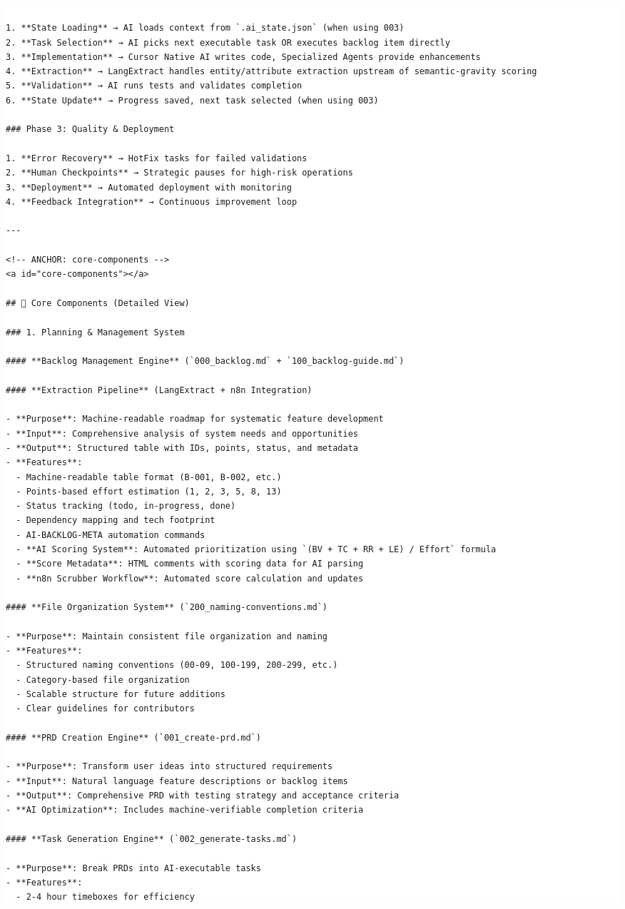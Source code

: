 ```text

1. **State Loading** → AI loads context from `.ai_state.json` (when using 003)
2. **Task Selection** → AI picks next executable task OR executes backlog item directly
3. **Implementation** → Cursor Native AI writes code, Specialized Agents provide enhancements
4. **Extraction** → LangExtract handles entity/attribute extraction upstream of semantic-gravity scoring
5. **Validation** → AI runs tests and validates completion
6. **State Update** → Progress saved, next task selected (when using 003)

### Phase 3: Quality & Deployment

1. **Error Recovery** → HotFix tasks for failed validations
2. **Human Checkpoints** → Strategic pauses for high-risk operations
3. **Deployment** → Automated deployment with monitoring
4. **Feedback Integration** → Continuous improvement loop

---

<!-- ANCHOR: core-components -->
<a id="core-components"></a>

## 🧩 Core Components (Detailed View)

### 1. Planning & Management System

#### **Backlog Management Engine** (`000_backlog.md` + `100_backlog-guide.md`)

#### **Extraction Pipeline** (LangExtract + n8n Integration)

- **Purpose**: Machine-readable roadmap for systematic feature development
- **Input**: Comprehensive analysis of system needs and opportunities
- **Output**: Structured table with IDs, points, status, and metadata
- **Features**:
  - Machine-readable table format (B-001, B-002, etc.)
  - Points-based effort estimation (1, 2, 3, 5, 8, 13)
  - Status tracking (todo, in-progress, done)
  - Dependency mapping and tech footprint
  - AI-BACKLOG-META automation commands
  - **AI Scoring System**: Automated prioritization using `(BV + TC + RR + LE) / Effort` formula
  - **Score Metadata**: HTML comments with scoring data for AI parsing
  - **n8n Scrubber Workflow**: Automated score calculation and updates

#### **File Organization System** (`200_naming-conventions.md`)

- **Purpose**: Maintain consistent file organization and naming
- **Features**:
  - Structured naming conventions (00-09, 100-199, 200-299, etc.)
  - Category-based file organization
  - Scalable structure for future additions
  - Clear guidelines for contributors

#### **PRD Creation Engine** (`001_create-prd.md`)

- **Purpose**: Transform user ideas into structured requirements
- **Input**: Natural language feature descriptions or backlog items
- **Output**: Comprehensive PRD with testing strategy and acceptance criteria
- **AI Optimization**: Includes machine-verifiable completion criteria

#### **Task Generation Engine** (`002_generate-tasks.md`)

- **Purpose**: Break PRDs into AI-executable tasks
- **Features**: 
  - 2-4 hour timeboxes for efficiency
```